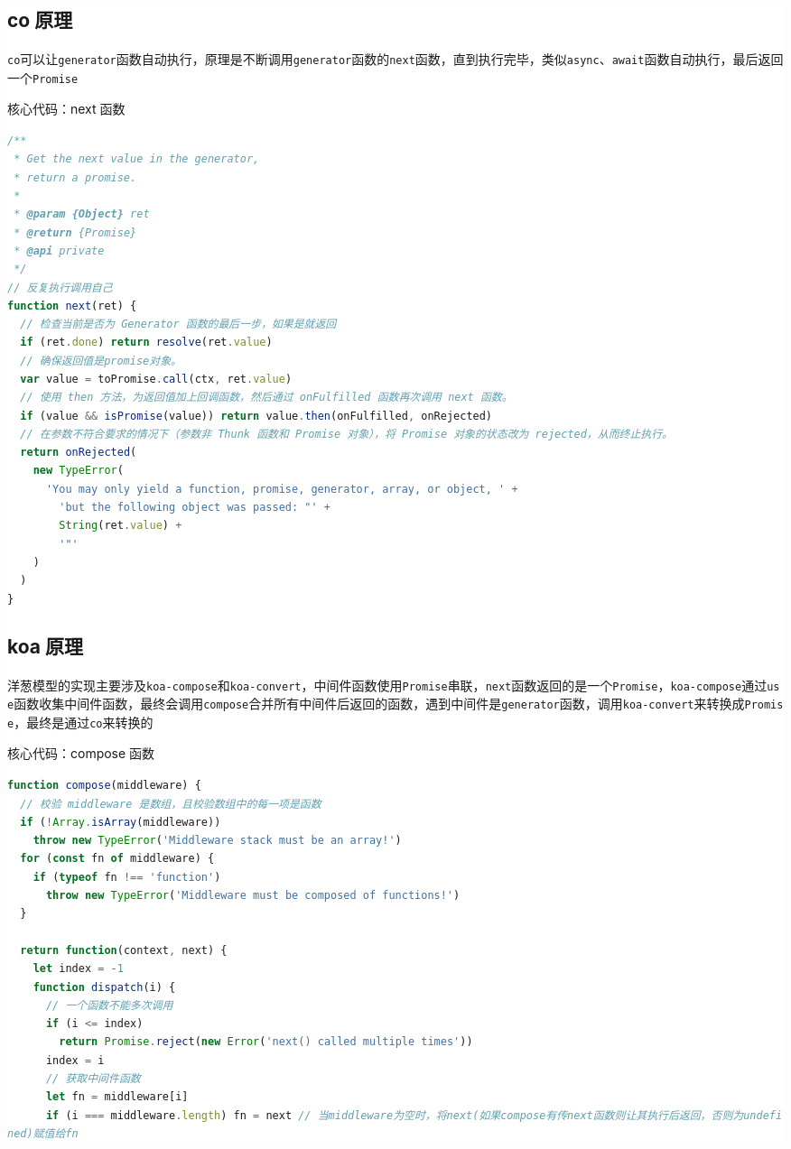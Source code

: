 ## co 原理

`co`可以让`generator`函数自动执行，原理是不断调用`generator`函数的`next`函数，直到执行完毕，类似`async`、`await`函数自动执行，最后返回一个`Promise`

核心代码：next 函数

```js
/**
 * Get the next value in the generator,
 * return a promise.
 *
 * @param {Object} ret
 * @return {Promise}
 * @api private
 */
// 反复执行调用自己
function next(ret) {
  // 检查当前是否为 Generator 函数的最后一步，如果是就返回
  if (ret.done) return resolve(ret.value)
  // 确保返回值是promise对象。
  var value = toPromise.call(ctx, ret.value)
  // 使用 then 方法，为返回值加上回调函数，然后通过 onFulfilled 函数再次调用 next 函数。
  if (value && isPromise(value)) return value.then(onFulfilled, onRejected)
  // 在参数不符合要求的情况下（参数非 Thunk 函数和 Promise 对象），将 Promise 对象的状态改为 rejected，从而终止执行。
  return onRejected(
    new TypeError(
      'You may only yield a function, promise, generator, array, or object, ' +
        'but the following object was passed: "' +
        String(ret.value) +
        '"'
    )
  )
}
```

## koa 原理

洋葱模型的实现主要涉及`koa-compose`和`koa-convert`，中间件函数使用`Promise`串联，`next`函数返回的是一个`Promise`，`koa-compose`通过`use`函数收集中间件函数，最终会调用`compose`合并所有中间件后返回的函数，遇到中间件是`generator`函数，调用`koa-convert`来转换成`Promise`，最终是通过`co`来转换的

核心代码：compose 函数

```js
function compose(middleware) {
  // 校验 middleware 是数组，且校验数组中的每一项是函数
  if (!Array.isArray(middleware))
    throw new TypeError('Middleware stack must be an array!')
  for (const fn of middleware) {
    if (typeof fn !== 'function')
      throw new TypeError('Middleware must be composed of functions!')
  }

  return function(context, next) {
    let index = -1
    function dispatch(i) {
      // 一个函数不能多次调用
      if (i <= index)
        return Promise.reject(new Error('next() called multiple times'))
      index = i
      // 获取中间件函数
      let fn = middleware[i]
      if (i === middleware.length) fn = next // 当middleware为空时，将next(如果compose有传next函数则让其执行后返回，否则为undefined)赋值给fn
```